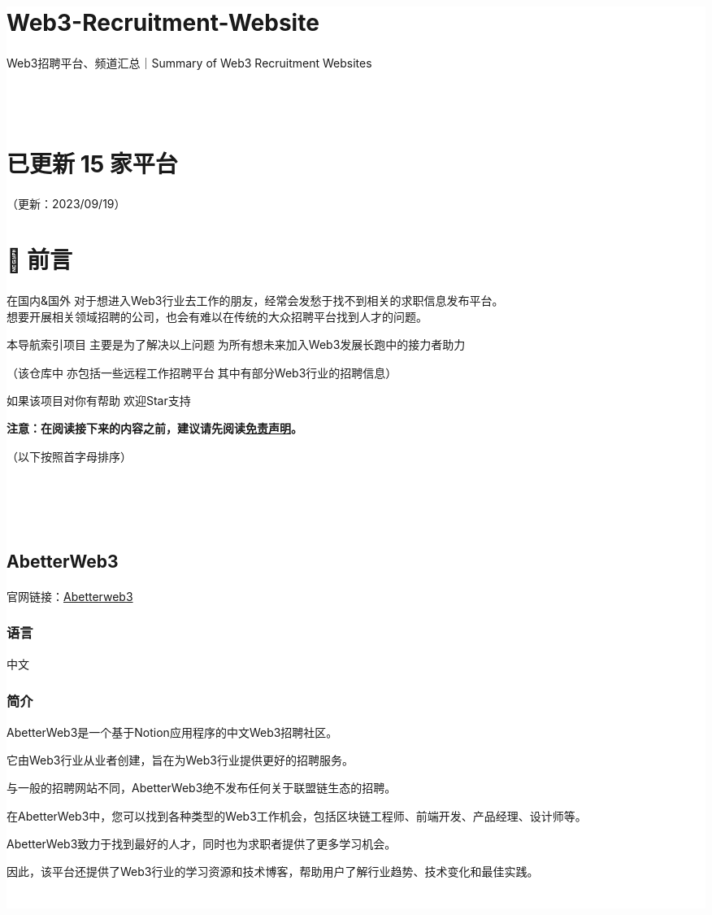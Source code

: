 # Web3-Recruitment-Website
Web3招聘平台、频道汇总｜Summary of Web3 Recruitment Websites

<br>
<br>




#  已更新 15 家平台
（更新：2023/09/19）


# 📄 前言
在国内&国外 对于想进入Web3行业去工作的朋友，经常会发愁于找不到相关的求职信息发布平台。<br>
想要开展相关领域招聘的公司，也会有难以在传统的大众招聘平台找到人才的问题。

本导航索引项目 主要是为了解决以上问题 为所有想未来加入Web3发展长跑中的接力者助力

（该仓库中 亦包括一些远程工作招聘平台 其中有部分Web3行业的招聘信息）

如果该项目对你有帮助 欢迎Star支持

**注意：在阅读接下来的内容之前，建议请先阅读[免责声明](https://github.com/Web3-Club/Web3-Recruitment-Website/blob/main/README.md#%E5%85%8D%E8%B4%A3%E5%A3%B0%E6%98%8E )。**


（以下按照首字母排序）

<br>
<br>
<br>

## AbetterWeb3

官网链接：[Abetterweb3](https://abetterweb3.notion.site/)

### 语言
中文 

### 简介

AbetterWeb3是一个基于Notion应用程序的中文Web3招聘社区。

它由Web3行业从业者创建，旨在为Web3行业提供更好的招聘服务。

与一般的招聘网站不同，AbetterWeb3绝不发布任何关于联盟链生态的招聘。

在AbetterWeb3中，您可以找到各种类型的Web3工作机会，包括区块链工程师、前端开发、产品经理、设计师等。

AbetterWeb3致力于找到最好的人才，同时也为求职者提供了更多学习机会。

因此，该平台还提供了Web3行业的学习资源和技术博客，帮助用户了解行业趋势、技术变化和最佳实践。

<br>
